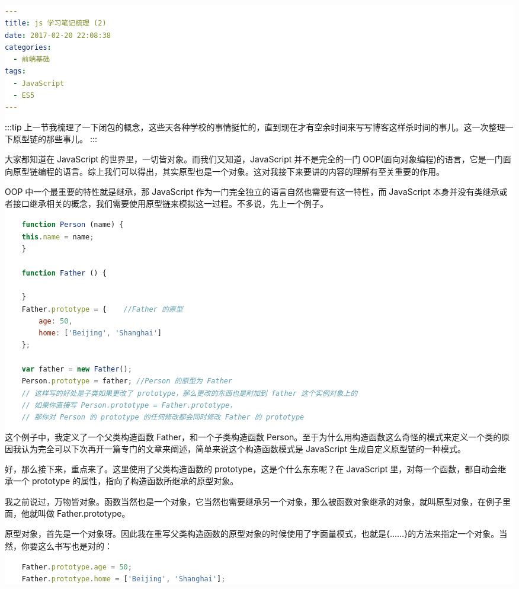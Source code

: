 ```yaml
---
title: js 学习笔记梳理 (2)
date: 2017-02-20 22:08:38
categories: 
  - 前端基础
tags: 
  - JavaScript
  - ES5
---
```


:::tip
上一节我梳理了一下闭包的概念，这些天各种学校的事情挺忙的，直到现在才有空余时间来写写博客这样杀时间的事儿。这一次整理一下原型链的那些事儿。
:::



大家都知道在 JavaScript 的世界里，一切皆对象。而我们又知道，JavaScript 并不是完全的一门 OOP(面向对象编程)的语言，它是一门面向原型链编程的语言。综上我们可以得出，其实原型也是一个对象。这对我接下来要讲的内容的理解有至关重要的作用。

OOP 中一个最重要的特性就是继承，那 JavaScript 作为一门完全独立的语言自然也需要有这一特性，而 JavaScript 本身并没有类继承或者接口继承相关的概念，我们需要使用原型链来模拟这一过程。不多说，先上一个例子。

```javascript
    function Person (name) {
    this.name = name;
    }

    function Father () {

    }
    Father.prototype = {    //Father 的原型
        age: 50,
        home: ['Beijing', 'Shanghai']
    };

    var father = new Father();
    Person.prototype = father; //Person 的原型为 Father
    // 这样写的好处是子类如果更改了 prototype，那么更改的东西也是附加到 father 这个实例对象上的
    // 如果你直接写 Person.prototype = Father.prototype，
    // 那你对 Person 的 prototype 的任何修改都会同时修改 Father 的 prototype

```

这个例子中，我定义了一个父类构造函数 Father，和一个子类构造函数 Person。至于为什么用构造函数这么奇怪的模式来定义一个类的原因我认为完全可以下次再开一篇专门的文章来阐述，简单来说这个构造函数模式是 JavaScript 生成自定义原型链的一种模式。

好，那么接下来，重点来了。这里使用了父类构造函数的 prototype，这是个什么东东呢？在 JavaScript 里，对每一个函数，都自动会继承一个 prototype 的属性，指向了构造函数所继承的原型对象。

我之前说过，万物皆对象。函数当然也是一个对象，它当然也需要继承另一个对象，那么被函数对象继承的对象，就叫原型对象，在例子里面，他就叫做 Father.prototype。

原型对象，首先是一个对象呀。因此我在重写父类构造函数的原型对象的时候使用了字面量模式，也就是{……}的方法来指定一个对象。当然，你要这么书写也是对的：

```javascript
    Father.prototype.age = 50;
    Father.prototype.home = ['Beijing', 'Shanghai'];
```
